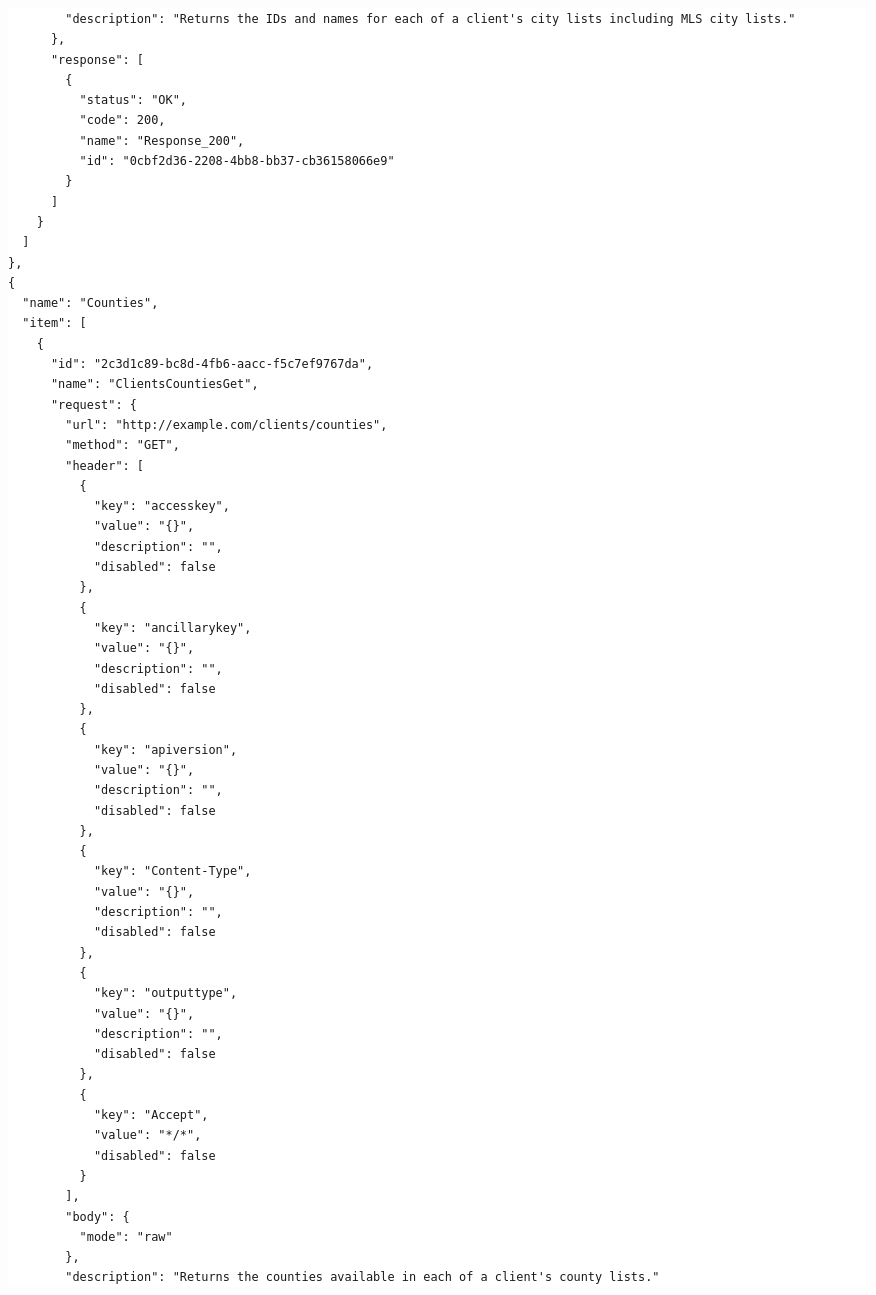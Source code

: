             "description": "Returns the IDs and names for each of a client's city lists including MLS city lists."
          },
          "response": [
            {
              "status": "OK",
              "code": 200,
              "name": "Response_200",
              "id": "0cbf2d36-2208-4bb8-bb37-cb36158066e9"
            }
          ]
        }
      ]
    },
    {
      "name": "Counties",
      "item": [
        {
          "id": "2c3d1c89-bc8d-4fb6-aacc-f5c7ef9767da",
          "name": "ClientsCountiesGet",
          "request": {
            "url": "http://example.com/clients/counties",
            "method": "GET",
            "header": [
              {
                "key": "accesskey",
                "value": "{}",
                "description": "",
                "disabled": false
              },
              {
                "key": "ancillarykey",
                "value": "{}",
                "description": "",
                "disabled": false
              },
              {
                "key": "apiversion",
                "value": "{}",
                "description": "",
                "disabled": false
              },
              {
                "key": "Content-Type",
                "value": "{}",
                "description": "",
                "disabled": false
              },
              {
                "key": "outputtype",
                "value": "{}",
                "description": "",
                "disabled": false
              },
              {
                "key": "Accept",
                "value": "*/*",
                "disabled": false
              }
            ],
            "body": {
              "mode": "raw"
            },
            "description": "Returns the counties available in each of a client's county lists."
